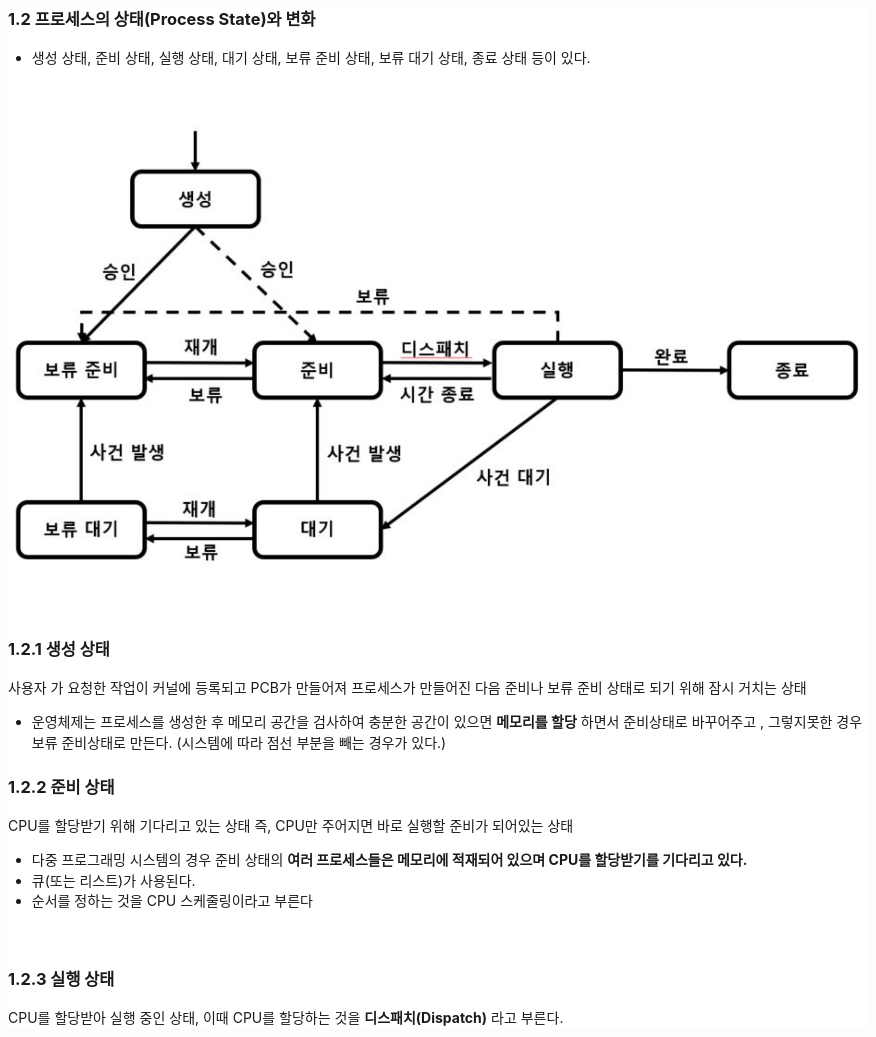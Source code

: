 ### 1.2 프로세스의 상태(Process State)와 변화

- 생성 상태, 준비 상태, 실행 상태, 대기 상태, 보류 준비 상태, 보류 대기 상태, 종료 상태 등이 있다.

<br/>

![프로세스 과정 ](https://raw.githubusercontent.com/SeonHyungJo/SeonHyungJo.github.io/5219c51ff954705a0b8dba74f01b1be03dfd0c96/assets/img/Process1.JPG)

<br/>

### 1.2.1 생성 상태

사용자 가 요청한 작업이 커널에 등록되고 PCB가 만들어져 프로세스가 만들어진 다음 준비나 보류 준비 상태로 되기 위해 잠시 거치는 상태

- 운영체제는 프로세스를 생성한 후 메모리 공간을 검사하여 충분한 공간이 있으면 **메모리를 할당** 하면서 준비상태로 바꾸어주고 , 그렇지못한 경우 보류 준비상태로 만든다. (시스템에 따라 점선 부분을 빼는 경우가 있다.)

### 1.2.2 준비 상태

CPU를 할당받기 위해 기다리고 있는 상태 즉, CPU만 주어지면 바로 실행할 준비가 되어있는 상태

- 다중 프로그래밍 시스템의 경우 준비 상태의 **여러 프로세스들은 메모리에 적재되어 있으며 CPU를 할당받기를 기다리고 있다.**
- 큐(또는 리스트)가 사용된다.
- 순서를 정하는 것을 CPU 스케줄링이라고 부른다

<br/>

### 1.2.3 실행 상태

CPU를 할당받아 실행 중인 상태, 이때 CPU를 할당하는 것을 **디스패치(Dispatch)** 라고 부른다.
